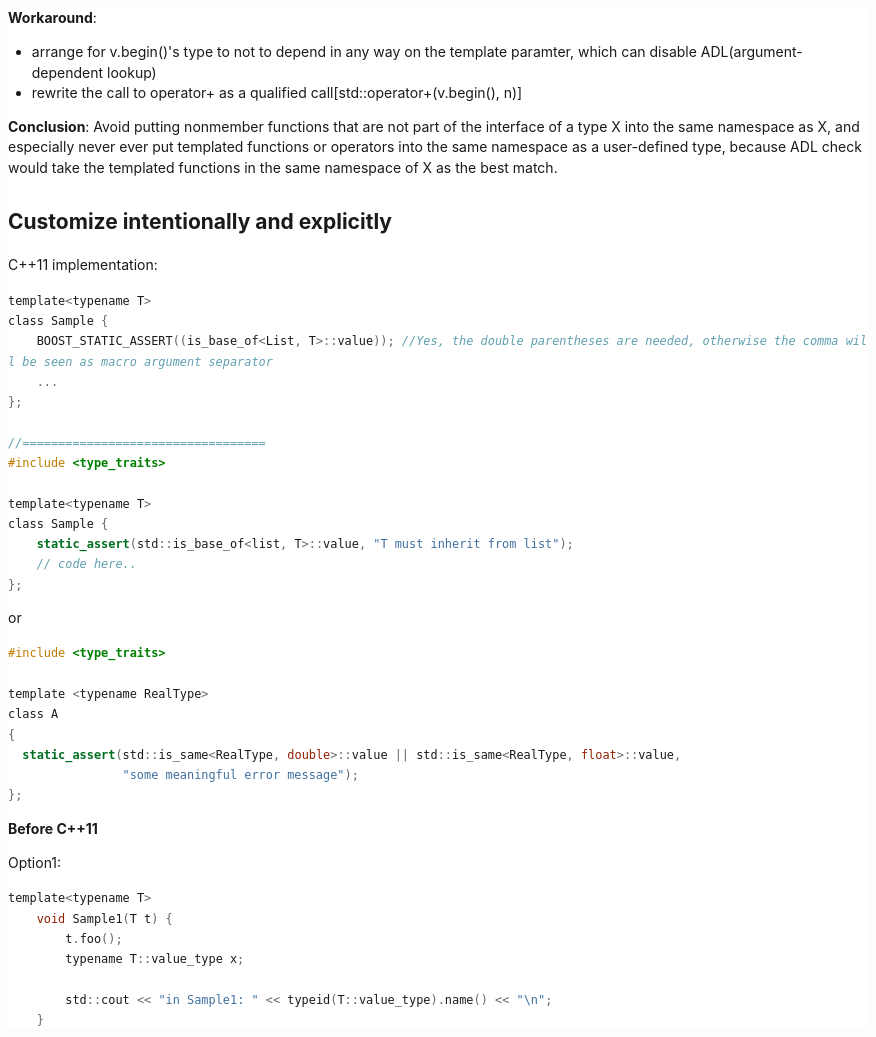 **Workaround**:

- arrange for v.begin()'s type to not to depend in any way on the template paramter, which can disable ADL(argument-dependent lookup)
- rewrite the call to operator+ as a qualified call[std::operator+(v.begin(), n)]

**Conclusion**: Avoid putting nonmember functions that are not part of the interface of a type X into the same namespace as X, and especially never ever put templated functions or operators into the same namespace as a user-defined type, because ADL check would take the templated functions in the same namespace of X as the best match.

## Customize intentionally and explicitly

C++11 implementation:

```c
template<typename T>
class Sample {
    BOOST_STATIC_ASSERT((is_base_of<List, T>::value)); //Yes, the double parentheses are needed, otherwise the comma will be seen as macro argument separator
    ...
};

//==================================
#include <type_traits>

template<typename T>
class Sample {
    static_assert(std::is_base_of<list, T>::value, "T must inherit from list");
    // code here..
};
```

or

```c
#include <type_traits>

template <typename RealType>
class A
{
  static_assert(std::is_same<RealType, double>::value || std::is_same<RealType, float>::value,
                "some meaningful error message");
};
```

**Before C++11**

Option1:

```c
template<typename T>
    void Sample1(T t) {
        t.foo();
        typename T::value_type x;

        std::cout << "in Sample1: " << typeid(T::value_type).name() << "\n";
    }
```
